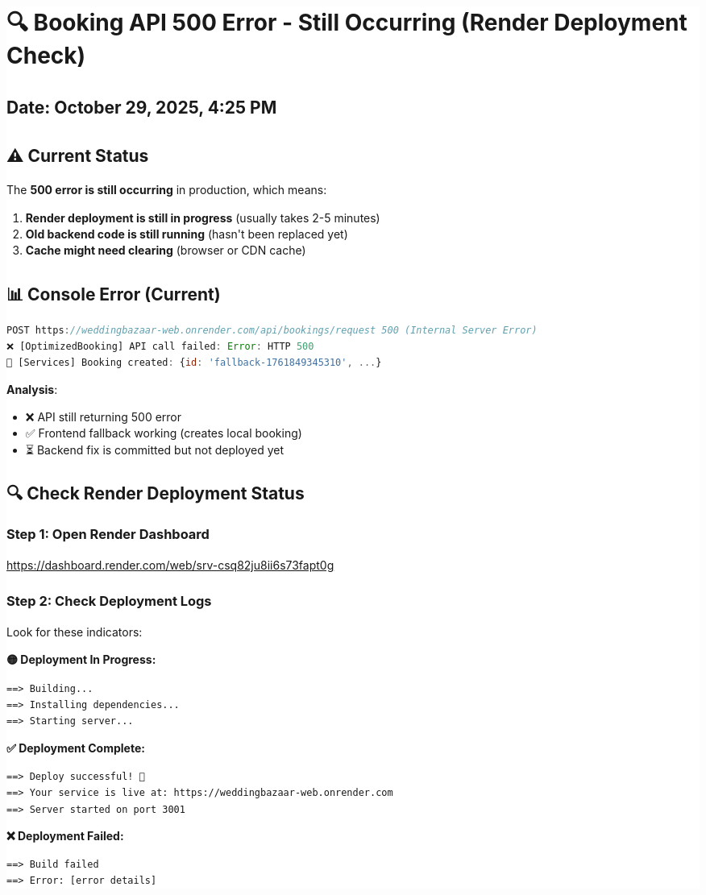 # 🔍 Booking API 500 Error - Still Occurring (Render Deployment Check)

## Date: October 29, 2025, 4:25 PM

## ⚠️ Current Status

The **500 error is still occurring** in production, which means:
1. **Render deployment is still in progress** (usually takes 2-5 minutes)
2. **Old backend code is still running** (hasn't been replaced yet)
3. **Cache might need clearing** (browser or CDN cache)

## 📊 Console Error (Current)

```javascript
POST https://weddingbazaar-web.onrender.com/api/bookings/request 500 (Internal Server Error)
❌ [OptimizedBooking] API call failed: Error: HTTP 500
📅 [Services] Booking created: {id: 'fallback-1761849345310', ...}
```

**Analysis**:
- ❌ API still returning 500 error
- ✅ Frontend fallback working (creates local booking)
- ⏳ Backend fix is committed but not deployed yet

## 🔍 Check Render Deployment Status

### Step 1: Open Render Dashboard
https://dashboard.render.com/web/srv-csq82ju8ii6s73fapt0g

### Step 2: Check Deployment Logs
Look for these indicators:

**🟡 Deployment In Progress:**
```
==> Building...
==> Installing dependencies...
==> Starting server...
```

**✅ Deployment Complete:**
```
==> Deploy successful! 🎉
==> Your service is live at: https://weddingbazaar-web.onrender.com
==> Server started on port 3001
```

**❌ Deployment Failed:**
```
==> Build failed
==> Error: [error details]
```
